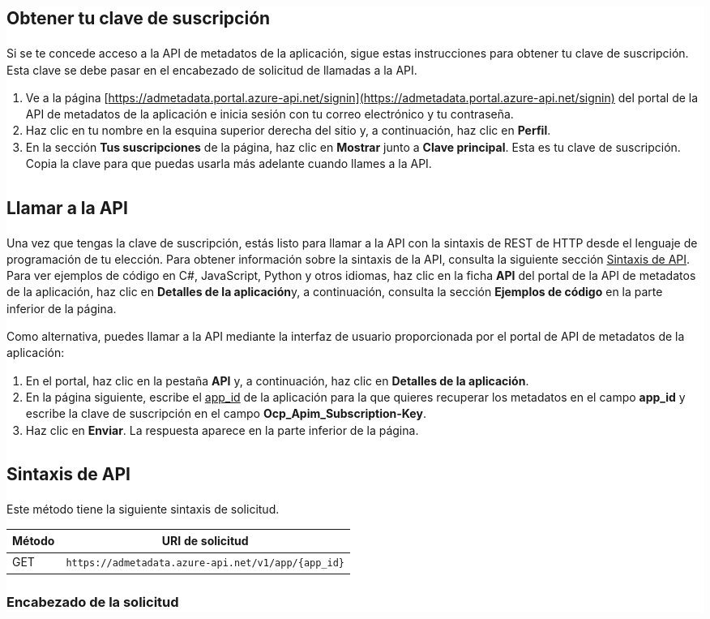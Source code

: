 <span id="get-key" />

## <a name="get-your-subscription-key"></a>Obtener tu clave de suscripción

Si se te concede acceso a la API de metadatos de la aplicación, sigue estas instrucciones para obtener tu clave de suscripción. Esta clave se debe pasar en el encabezado de solicitud de llamadas a la API.

1. Ve a la página [https://admetadata.portal.azure-api.net/signin](https://admetadata.portal.azure-api.net/signin) del portal de la API de metadatos de la aplicación e inicia sesión con tu correo electrónico y tu contraseña.
2. Haz clic en tu nombre en la esquina superior derecha del sitio y, a continuación, haz clic en **Perfil**.
3. En la sección **Tus suscripciones** de la página, haz clic en **Mostrar** junto a **Clave principal**. Esta es tu clave de suscripción. Copia la clave para que puedas usarla más adelante cuando llames a la API.

<span id="call-the-api" />

## <a name="call-the-api"></a>Llamar a la API

Una vez que tengas la clave de suscripción, estás listo para llamar a la API con la sintaxis de REST de HTTP desde el lenguaje de programación de tu elección. Para obtener información sobre la sintaxis de la API, consulta la siguiente sección [Sintaxis de API](#syntax). Para ver ejemplos de código en C#, JavaScript, Python y otros idiomas, haz clic en la ficha **API** del portal de la API de metadatos de la aplicación, haz clic en **Detalles de la aplicación**y, a continuación, consulta la sección **Ejemplos de código** en la parte inferior de la página.

Como alternativa, puedes llamar a la API mediante la interfaz de usuario proporcionada por el portal de API de metadatos de la aplicación:
  1. En el portal, haz clic en la pestaña **API** y, a continuación, haz clic en **Detalles de la aplicación**.
  2. En la página siguiente, escribe el [app_id](#request-parameters) de la aplicación para la que quieres recuperar los metadatos en el campo **app_id** y escribe la clave de suscripción en el campo **Ocp_Apim_Subscription-Key**.
  3. Haz clic en **Enviar**. La respuesta aparece en la parte inferior de la página.


<span id="syntax" />

## <a name="api-syntax"></a>Sintaxis de API

Este método tiene la siguiente sintaxis de solicitud.

| Método | URI de solicitud                                                      |
|--------|------------------------------------------------------------------|
| GET   | ```https://admetadata.azure-api.net/v1/app/{app_id}``` |

<span/>
 

### <a name="request-header"></a>Encabezado de la solicitud
